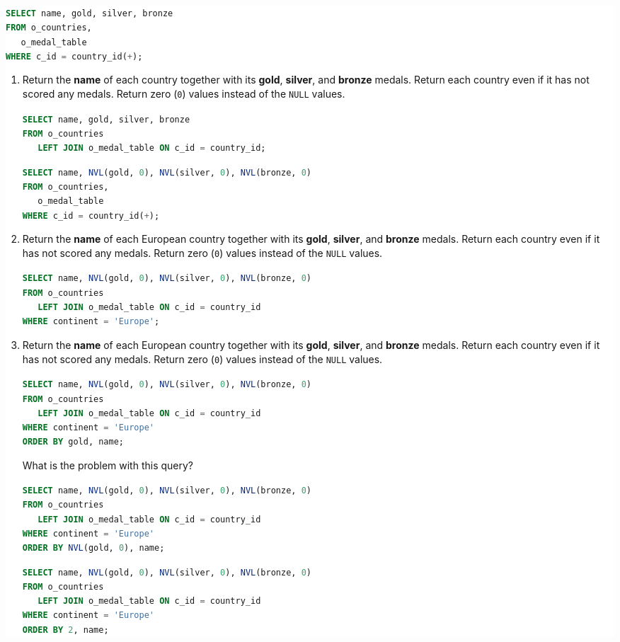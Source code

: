    ```sql
   SELECT name, gold, silver, bronze
   FROM o_countries,
      o_medal_table
   WHERE c_id = country_id(+);
   ```

1. Return the **name** of each country together with its **gold**, **silver**, and **bronze** medals. Return each country even if it has not scored any medals. Return zero (`0`) values instead of the `NULL` values.

   ```sql
   SELECT name, gold, silver, bronze
   FROM o_countries
      LEFT JOIN o_medal_table ON c_id = country_id;
   ```

   ```sql
   SELECT name, NVL(gold, 0), NVL(silver, 0), NVL(bronze, 0)
   FROM o_countries,
      o_medal_table
   WHERE c_id = country_id(+);
   ```

1. Return the **name** of each European country together with its **gold**, **silver**, and **bronze** medals. Return each country even if it has not scored any medals. Return zero (`0`) values instead of the `NULL` values.

   ```sql
   SELECT name, NVL(gold, 0), NVL(silver, 0), NVL(bronze, 0)
   FROM o_countries
      LEFT JOIN o_medal_table ON c_id = country_id
   WHERE continent = 'Europe';
   ```

1. Return the **name** of each European country together with its **gold**, **silver**, and **bronze** medals. Return each country even if it has not scored any medals. Return zero (`0`) values instead of the `NULL` values.

   ```sql
   SELECT name, NVL(gold, 0), NVL(silver, 0), NVL(bronze, 0)
   FROM o_countries
      LEFT JOIN o_medal_table ON c_id = country_id
   WHERE continent = 'Europe'
   ORDER BY gold, name;
   ```

   What is the problem with this query?

   ```sql
   SELECT name, NVL(gold, 0), NVL(silver, 0), NVL(bronze, 0)
   FROM o_countries
      LEFT JOIN o_medal_table ON c_id = country_id
   WHERE continent = 'Europe'
   ORDER BY NVL(gold, 0), name;
   ```

   ```sql
   SELECT name, NVL(gold, 0), NVL(silver, 0), NVL(bronze, 0)
   FROM o_countries
      LEFT JOIN o_medal_table ON c_id = country_id
   WHERE continent = 'Europe'
   ORDER BY 2, name;
   ```

